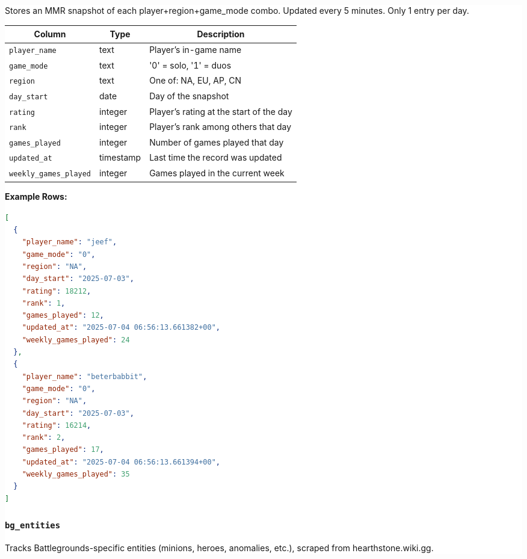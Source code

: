Stores an MMR snapshot of each player+region+game_mode combo. Updated every 5 minutes. Only 1 entry per day.

| Column              | Type      | Description                                |
|---------------------|-----------|--------------------------------------------|
| `player_name`       | text      | Player’s in-game name                      |
| `game_mode`         | text      | '0' = solo, '1' = duos                     |
| `region`            | text      | One of: NA, EU, AP, CN                     |
| `day_start`         | date      | Day of the snapshot                        |
| `rating`            | integer   | Player’s rating at the start of the day    |
| `rank`              | integer   | Player’s rank among others that day        |
| `games_played`      | integer   | Number of games played that day            |
| `updated_at`        | timestamp | Last time the record was updated           |
| `weekly_games_played` | integer | Games played in the current week           |

**Example Rows:**

```json
[
  {
    "player_name": "jeef",
    "game_mode": "0",
    "region": "NA",
    "day_start": "2025-07-03",
    "rating": 18212,
    "rank": 1,
    "games_played": 12,
    "updated_at": "2025-07-04 06:56:13.661382+00",
    "weekly_games_played": 24
  },
  {
    "player_name": "beterbabbit",
    "game_mode": "0",
    "region": "NA",
    "day_start": "2025-07-03",
    "rating": 16214,
    "rank": 2,
    "games_played": 17,
    "updated_at": "2025-07-04 06:56:13.661394+00",
    "weekly_games_played": 35
  }
]
```

### `bg_entities`

Tracks Battlegrounds-specific entities (minions, heroes, anomalies, etc.), scraped from hearthstone.wiki.gg.
